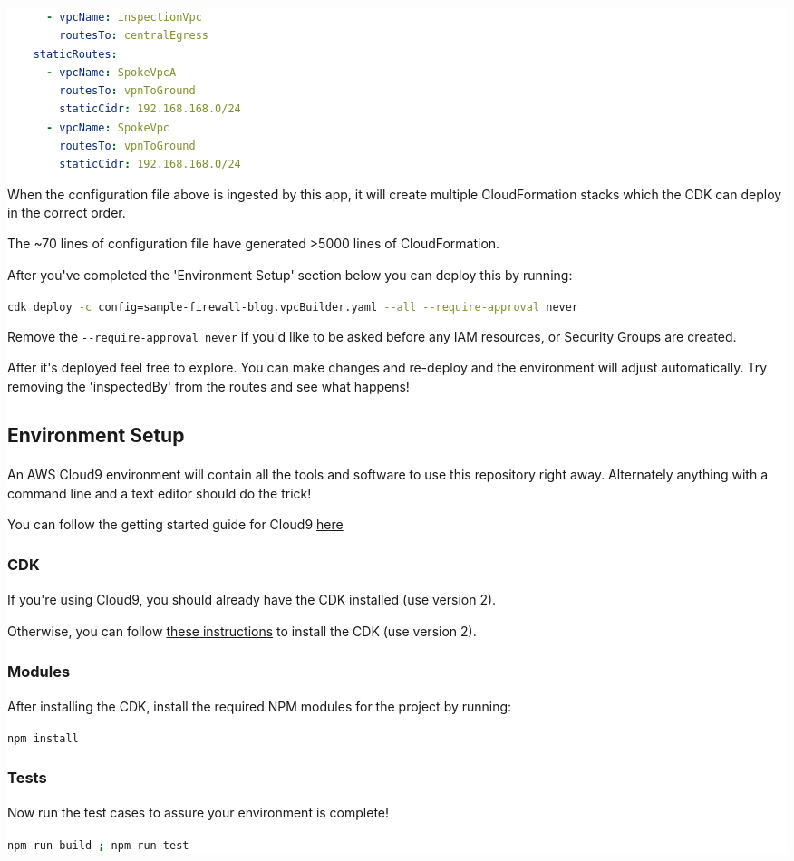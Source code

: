 ```yaml
      - vpcName: inspectionVpc
        routesTo: centralEgress
    staticRoutes:
      - vpcName: SpokeVpcA
        routesTo: vpnToGround
        staticCidr: 192.168.168.0/24
      - vpcName: SpokeVpc
        routesTo: vpnToGround
        staticCidr: 192.168.168.0/24
```

When the configuration file above is ingested by this app, it will create multiple CloudFormation stacks which the CDK can deploy in the correct order.

The ~70 lines of configuration file have generated >5000 lines of CloudFormation.

After you've completed the 'Environment Setup' section below you can deploy this by running:

```bash
cdk deploy -c config=sample-firewall-blog.vpcBuilder.yaml --all --require-approval never
```

Remove the `--require-approval never` if you'd like to be asked before any IAM resources, or Security Groups are created.

After it's deployed feel free to explore.  You can make changes and re-deploy and the environment will adjust automatically.  Try removing the 'inspectedBy' from the routes and see what happens!

## Environment Setup

An AWS Cloud9 environment will contain all the tools and software to use this repository right away.  Alternately anything with a command line and a text editor should do the trick!

You can follow the getting started guide for Cloud9 [here](https://aws.amazon.com/cloud9/getting-started/)

### CDK

If you're using Cloud9, you should already have the CDK installed (use version 2).

Otherwise, you can follow [these instructions](https://docs.aws.amazon.com/cdk/latest/guide/getting_started.html#getting_started_install) to install the CDK (use version 2).

### Modules 

After installing the CDK, install the required NPM modules for the project by running:

```bash
npm install
```

### Tests

Now run the test cases to assure your environment is complete!

```bash
npm run build ; npm run test
```

